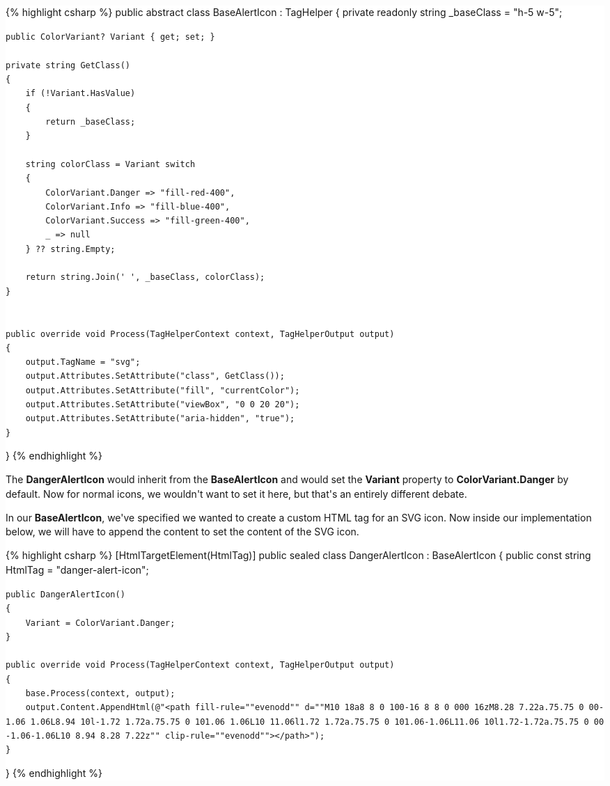 {% highlight csharp %}
public abstract class BaseAlertIcon : TagHelper
{
    private readonly string _baseClass = "h-5 w-5";

    public ColorVariant? Variant { get; set; }

    private string GetClass()
    {
        if (!Variant.HasValue)
        {
            return _baseClass;
        }

        string colorClass = Variant switch
        {
            ColorVariant.Danger => "fill-red-400",
            ColorVariant.Info => "fill-blue-400",
            ColorVariant.Success => "fill-green-400",
            _ => null
        } ?? string.Empty;

        return string.Join(' ', _baseClass, colorClass);
    }


    public override void Process(TagHelperContext context, TagHelperOutput output)
    {
        output.TagName = "svg";
        output.Attributes.SetAttribute("class", GetClass());
        output.Attributes.SetAttribute("fill", "currentColor");
        output.Attributes.SetAttribute("viewBox", "0 0 20 20");
        output.Attributes.SetAttribute("aria-hidden", "true");
    }
}
{% endhighlight %}

The **DangerAlertIcon** would inherit from the **BaseAlertIcon** and would set the **Variant** property to **ColorVariant.Danger** by default. Now for normal icons, we wouldn't want to set it here, but that's an entirely different debate.

In our **BaseAlertIcon**, we've specified we wanted to create a custom HTML tag for an SVG icon. Now inside our implementation below, we will have to append the content to set the content of the SVG icon.

{% highlight csharp %}
[HtmlTargetElement(HtmlTag)]
public sealed class DangerAlertIcon : BaseAlertIcon
{
    public const string HtmlTag = "danger-alert-icon";

    public DangerAlertIcon()
    {
        Variant = ColorVariant.Danger;
    }

    public override void Process(TagHelperContext context, TagHelperOutput output)
    {
        base.Process(context, output);
        output.Content.AppendHtml(@"<path fill-rule=""evenodd"" d=""M10 18a8 8 0 100-16 8 8 0 000 16zM8.28 7.22a.75.75 0 00-1.06 1.06L8.94 10l-1.72 1.72a.75.75 0 101.06 1.06L10 11.06l1.72 1.72a.75.75 0 101.06-1.06L11.06 10l1.72-1.72a.75.75 0 00-1.06-1.06L10 8.94 8.28 7.22z"" clip-rule=""evenodd""></path>");
    }
}
{% endhighlight %}
